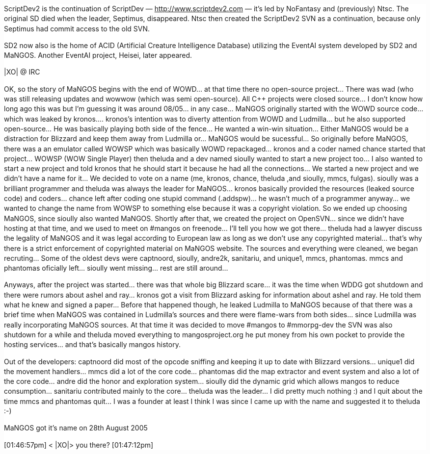 ScriptDev2 is the continuation of ScriptDev — http://www.scriptdev2.com — it’s led by NoFantasy and (previously) Ntsc. The original SD died when the leader, Septimus, disappeared. Ntsc then created the ScriptDev2 SVN as a continuation, because only Septimus had commit access to the old SVN.

SD2 now also is the home of ACID (Artificial Creature Intelligence Database) utilizing the EventAI system developed by SD2 and MaNGOS. Another EventAI project, Heisei, later appeared.

|XO| @ IRC

OK, so the story of MaNGOS begins with the end of WOWD… at that time there no open-source project… There was wad (who was still releasing updates and wowwow (which was semi open-source). All C++ projects were closed source… I don’t know how long ago this was but I’m guessing it was around 08/05… in any case… MaNGOS originally started with the WOWD source code… which was leaked by kronos…. kronos’s intention was to diverty attention from WOWD and Ludmilla… but he also supported open-source… He was basically playing both side of the fence… He wanted a win-win situation… Either MaNGOS would be a distraction for Blizzard and keep them away from Ludmilla or… MaNGOS would be sucessful… So originally before MaNGOS, there was a an emulator called WOWSP which was basically WOWD repackaged… kronos and a coder named chance started that project… WOWSP (WOW Single Player) then theluda and a dev named sioully wanted to start a new project too… I also wanted to start a new project and told kronos that he should start it because he had all the connections… We started a new project and we didn’t have a name for it… We decided to vote on a name (me, kronos, chance, theluda ,and sioully, mmcs, fulgas). sioully was a brilliant programmer and theluda was always the leader for MaNGOS… kronos basically provided the resources (leaked source code) and coders… chance left after coding one stupid command (.addspw)… he wasn’t much of a programmer anyway… we wanted to change the name from WOWSP to something else because it was a copyright violation.
So we ended up choosing MaNGOS, since sioully also wanted MaNGOS. Shortly after that, we created the project on OpenSVN… since we didn’t have hosting at that time, and we used to meet on #mangos on freenode… I’ll tell you how we got there… theluda had a lawyer discuss the legality of MaNGOS and it was legal according to European law as long as we don’t use any copyrighted material… that’s why there is a strict enforcement of copyrighted material on MaNGOS website. The sources and everything were cleaned, we began recruting… Some of the oldest devs were captnoord, sioully, andre2k, sanitariu, and unique1, mmcs, phantomas. mmcs and phantomas oficially left… sioully went missing… rest are still around…

Anyways, after the project was started… there was that whole big Blizzard scare… it was the time when WDDG got shutdown and there were rumors about ashel and ray… kronos got a visit from Blizzard asking for information about ashel and ray. He told them what he knew and signed a paper… Before that happened though, he leaked Ludmilla to MaNGOS because of that there was a brief time when MaNGOS was contained in Ludmilla’s sources and there were flame-wars from both sides… since Ludmilla was really incorporating MaNGOS sources. At that time it was decided to move #mangos to #mmorpg-dev the SVN was also shutdown for a while and theluda moved everything to mangosproject.org he put money from his own pocket to provide the hosting services… and that’s basically mangos history.

Out of the developers: captnoord did most of the opcode sniffing and keeping it up to date with Blizzard versions… unique1 did the movement handlers… mmcs did a lot of the core code… phantomas did the map extractor and event system and also a lot of the core code… andre did the honor and exploration system… sioully did the dynamic grid which allows mangos to reduce consumption… sanitariu contributed mainly to the core… theluda was the leader… I did pretty much nothing :) and I quit about the time mmcs and phantomas quit… I was a founder at least I think I was since I came up with the name and suggested it to theluda :-)

MaNGOS got it’s name on 28th August 2005

[01:46:57pm] < |XO|> you there?
[01:47:12pm]
